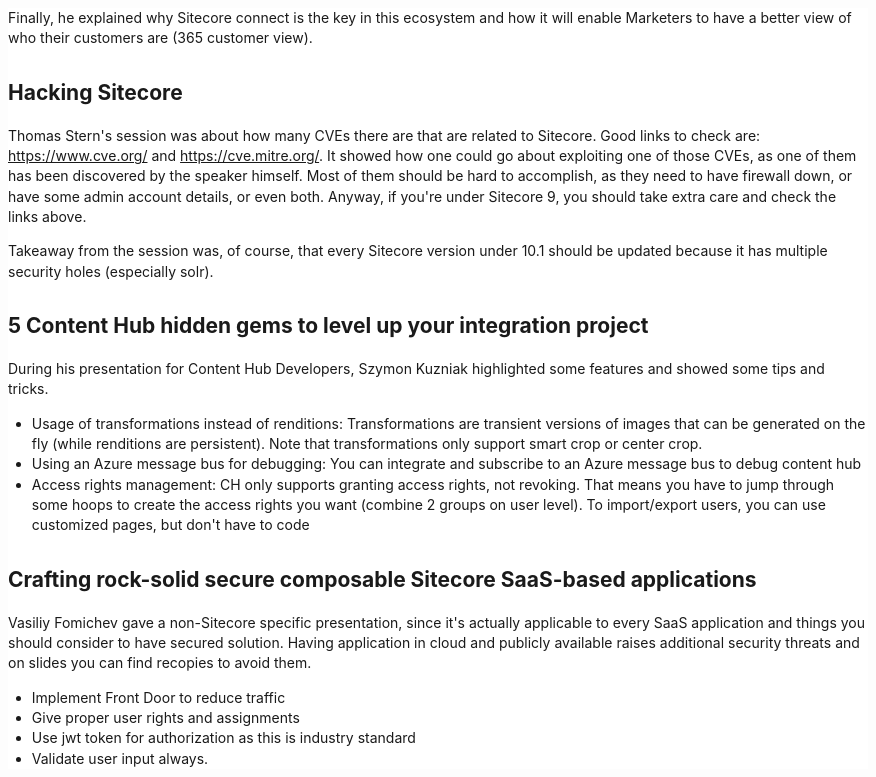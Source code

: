 Finally, he explained why Sitecore connect is the key in this ecosystem and how it will enable Marketers to have a better view of who their customers are (365 customer view).

## Hacking Sitecore
Thomas Stern's session was about how many CVEs there are that are related to Sitecore. Good links to check are: https://www.cve.org/ and https://cve.mitre.org/. It showed how one could go about exploiting one of those CVEs, as one of them has been discovered by the speaker himself. Most of them should be hard to accomplish, as they need to have firewall down, or have some admin account details, or even both. Anyway, if you're under Sitecore 9, you should take extra care and check the links above.

Takeaway from the session was, of course, that every Sitecore version under 10.1 should be updated because it has multiple security holes (especially solr).

## 5 Content Hub hidden gems to level up your integration project
During his presentation for Content Hub Developers, Szymon Kuzniak highlighted some features and showed some tips and tricks.

* Usage of transformations instead of renditions:
Transformations are transient versions of images that can be generated on the fly (while renditions are persistent). Note that transformations only support smart crop or center crop.
* Using an Azure message bus for debugging:
You can integrate and subscribe to an Azure message bus to debug content hub
* Access rights management: CH only supports granting access rights, not revoking. That means you have to jump through some hoops to create the access rights you want (combine 2 groups on user level). To import/export users, you can use customized pages, but don't have to code


## Crafting rock-solid secure composable Sitecore SaaS-based applications 
Vasiliy Fomichev gave a non-Sitecore specific presentation, since it's actually applicable to every SaaS application and things you should consider to have secured solution.
Having application in cloud and publicly available raises additional security threats and on slides you can find recopies to avoid them.

* Implement Front Door to reduce traffic
* Give proper user rights and assignments
* Use jwt token for authorization as this is industry standard
* Validate user input always.

